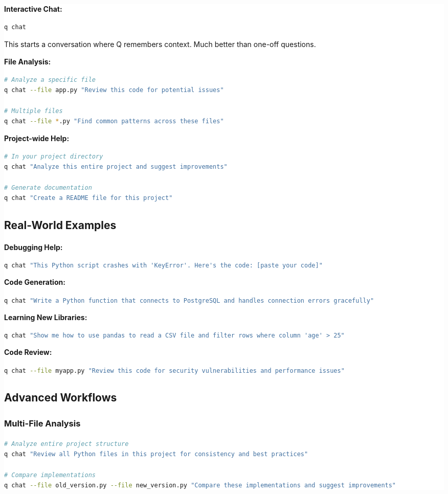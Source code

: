 **Interactive Chat:**
```bash
q chat
```
This starts a conversation where Q remembers context. Much better than one-off questions.

**File Analysis:**
```bash
# Analyze a specific file
q chat --file app.py "Review this code for potential issues"

# Multiple files
q chat --file *.py "Find common patterns across these files"
```

**Project-wide Help:**
```bash
# In your project directory
q chat "Analyze this entire project and suggest improvements"

# Generate documentation
q chat "Create a README file for this project"
```

## Real-World Examples

**Debugging Help:**
```bash
q chat "This Python script crashes with 'KeyError'. Here's the code: [paste your code]"
```

**Code Generation:**
```bash
q chat "Write a Python function that connects to PostgreSQL and handles connection errors gracefully"
```

**Learning New Libraries:**
```bash
q chat "Show me how to use pandas to read a CSV file and filter rows where column 'age' > 25"
```

**Code Review:**
```bash
q chat --file myapp.py "Review this code for security vulnerabilities and performance issues"
```

## Advanced Workflows

### Multi-File Analysis

```bash
# Analyze entire project structure
q chat "Review all Python files in this project for consistency and best practices"

# Compare implementations
q chat --file old_version.py --file new_version.py "Compare these implementations and suggest improvements"
```
